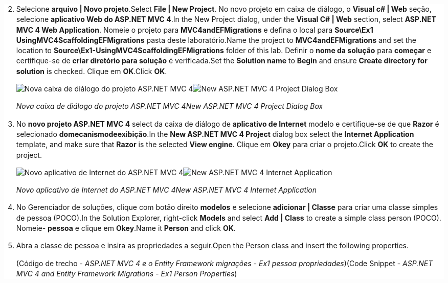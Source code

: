 2. <span data-ttu-id="09c0b-140">Selecione **arquivo | Novo projeto**.</span><span class="sxs-lookup"><span data-stu-id="09c0b-140">Select **File | New Project**.</span></span> <span data-ttu-id="09c0b-141">No novo projeto em caixa de diálogo, o **Visual c# | Web** seção, selecione **aplicativo Web do ASP.NET MVC 4**.</span><span class="sxs-lookup"><span data-stu-id="09c0b-141">In the New Project dialog, under the **Visual C# | Web** section, select **ASP.NET MVC 4 Web Application**.</span></span> <span data-ttu-id="09c0b-142">Nomeie o projeto para **MVC4andEFMigrations** e defina o local para **Source\Ex1 UsingMVC4ScaffoldingEFMigrations** pasta deste laboratório.</span><span class="sxs-lookup"><span data-stu-id="09c0b-142">Name the project to **MVC4andEFMigrations** and set the location to **Source\Ex1-UsingMVC4ScaffoldingEFMigrations** folder of this lab.</span></span> <span data-ttu-id="09c0b-143">Definir o **nome da solução** para **começar** e certifique-se de **criar diretório para solução** é verificada.</span><span class="sxs-lookup"><span data-stu-id="09c0b-143">Set the **Solution name** to **Begin** and ensure **Create directory for solution** is checked.</span></span> <span data-ttu-id="09c0b-144">Clique em **OK**.</span><span class="sxs-lookup"><span data-stu-id="09c0b-144">Click **OK**.</span></span>

    <span data-ttu-id="09c0b-145">![Nova caixa de diálogo do projeto ASP.NET MVC 4](aspnet-mvc-4-entity-framework-scaffolding-and-migrations/_static/image1.png "nova caixa de diálogo do projeto ASP.NET MVC 4")</span><span class="sxs-lookup"><span data-stu-id="09c0b-145">![New ASP.NET MVC 4 Project Dialog Box](aspnet-mvc-4-entity-framework-scaffolding-and-migrations/_static/image1.png "New ASP.NET MVC 4 Project Dialog Box")</span></span>

    <span data-ttu-id="09c0b-146">*Nova caixa de diálogo do projeto ASP.NET MVC 4*</span><span class="sxs-lookup"><span data-stu-id="09c0b-146">*New ASP.NET MVC 4 Project Dialog Box*</span></span>
3. <span data-ttu-id="09c0b-147">No **novo projeto ASP.NET MVC 4** select da caixa de diálogo de **aplicativo de Internet** modelo e certifique-se de que **Razor** é selecionado **domecanismodeexibição**.</span><span class="sxs-lookup"><span data-stu-id="09c0b-147">In the **New ASP.NET MVC 4 Project** dialog box select the **Internet Application** template, and make sure that **Razor** is the selected **View engine**.</span></span> <span data-ttu-id="09c0b-148">Clique em **Okey** para criar o projeto.</span><span class="sxs-lookup"><span data-stu-id="09c0b-148">Click **OK** to create the project.</span></span>

    <span data-ttu-id="09c0b-149">![Novo aplicativo de Internet do ASP.NET MVC 4](aspnet-mvc-4-entity-framework-scaffolding-and-migrations/_static/image2.png "novo aplicativo de Internet do ASP.NET MVC 4")</span><span class="sxs-lookup"><span data-stu-id="09c0b-149">![New ASP.NET MVC 4 Internet Application](aspnet-mvc-4-entity-framework-scaffolding-and-migrations/_static/image2.png "New ASP.NET MVC 4 Internet Application")</span></span>

    <span data-ttu-id="09c0b-150">*Novo aplicativo de Internet do ASP.NET MVC 4*</span><span class="sxs-lookup"><span data-stu-id="09c0b-150">*New ASP.NET MVC 4 Internet Application*</span></span>
4. <span data-ttu-id="09c0b-151">No Gerenciador de soluções, clique com botão direito **modelos** e selecione **adicionar | Classe** para criar uma classe simples de pessoa (POCO).</span><span class="sxs-lookup"><span data-stu-id="09c0b-151">In the Solution Explorer, right-click **Models** and select **Add | Class** to create a simple class person (POCO).</span></span> <span data-ttu-id="09c0b-152">Nomeie- **pessoa** e clique em **Okey**.</span><span class="sxs-lookup"><span data-stu-id="09c0b-152">Name it **Person** and click **OK**.</span></span>
5. <span data-ttu-id="09c0b-153">Abra a classe de pessoa e insira as propriedades a seguir.</span><span class="sxs-lookup"><span data-stu-id="09c0b-153">Open the Person class and insert the following properties.</span></span>

    <span data-ttu-id="09c0b-154">(Código de trecho - *ASP.NET MVC 4 e o Entity Framework migrações - Ex1 pessoa propriedades*)</span><span class="sxs-lookup"><span data-stu-id="09c0b-154">(Code Snippet - *ASP.NET MVC 4 and Entity Framework Migrations - Ex1 Person Properties*)</span></span>

